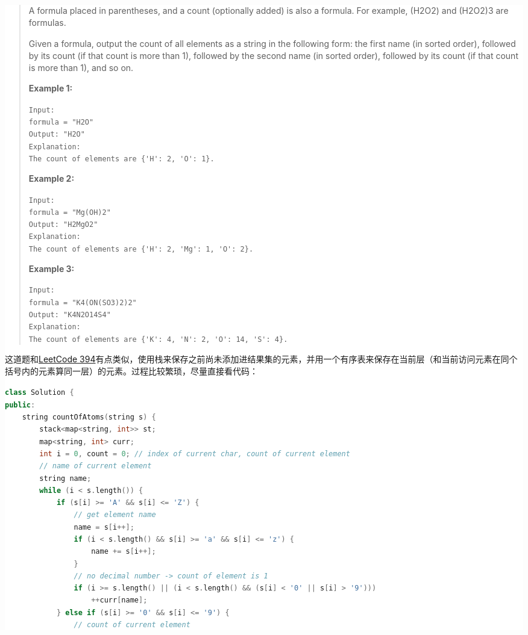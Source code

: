 > A formula placed in parentheses, and a count (optionally added) is also a formula. For example, (H2O2) and (H2O2)3 are formulas.
>
> Given a formula, output the count of all elements as a string in the following form: the first name (in sorted order), followed by its count (if that count is more than 1), followed by the second name (in sorted order), followed by its count (if that count is more than 1), and so on.
>
> **Example 1:**
>
> ```
> Input: 
> formula = "H2O"
> Output: "H2O"
> Explanation: 
> The count of elements are {'H': 2, 'O': 1}.
> ```
>
> 
>
> **Example 2:**
>
> ```
> Input: 
> formula = "Mg(OH)2"
> Output: "H2MgO2"
> Explanation: 
> The count of elements are {'H': 2, 'Mg': 1, 'O': 2}.
> ```
>
> 
>
> **Example 3:**
>
> ```
> Input: 
> formula = "K4(ON(SO3)2)2"
> Output: "K4N2O14S4"
> Explanation: 
> The count of elements are {'K': 4, 'N': 2, 'O': 14, 'S': 4}.
> ```

这道题和[LeetCode 394](https://leetcode.com/problems/decode-string/)有点类似，使用栈来保存之前尚未添加进结果集的元素，并用一个有序表来保存在当前层（和当前访问元素在同个括号内的元素算同一层）的元素。过程比较繁琐，尽量直接看代码：

```c++
class Solution {
public:
    string countOfAtoms(string s) {
        stack<map<string, int>> st;
        map<string, int> curr;
        int i = 0, count = 0; // index of current char, count of current element
        // name of current element
        string name;
        while (i < s.length()) {
            if (s[i] >= 'A' && s[i] <= 'Z') {
                // get element name
                name = s[i++];
                if (i < s.length() && s[i] >= 'a' && s[i] <= 'z') {
                    name += s[i++];
                }
                // no decimal number -> count of element is 1
                if (i >= s.length() || (i < s.length() && (s[i] < '0' || s[i] > '9')))
                    ++curr[name];
            } else if (s[i] >= '0' && s[i] <= '9') {
                // count of current element
```
